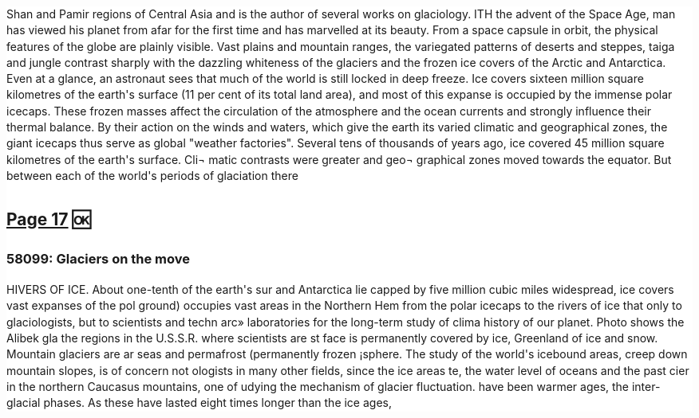 Shan and Pamir regions of Central Asia and
is the author of several works on glaciology.
ITH the advent of the
Space Age, man has viewed his planet
from afar for the first time and has
marvelled at its beauty.
From a space capsule in orbit, the
physical features of the globe
are plainly visible. Vast plains and
mountain ranges, the variegated
patterns of deserts and steppes, taiga
and jungle contrast sharply with the
dazzling whiteness of the glaciers and
the frozen ice covers of the Arctic and
Antarctica. Even at a glance, an
astronaut sees that much of the world
is still locked in deep freeze.
Ice covers sixteen million square
kilometres of the earth's surface
(11 per cent of its total land area),
and most of this expanse is occupied
by the immense polar icecaps.
These frozen masses affect the
circulation of the atmosphere and the
ocean currents and strongly influence
their thermal balance. By their action
on the winds and waters, which give
the earth its varied climatic and
geographical zones, the giant icecaps
thus serve as global "weather
factories".
Several tens of thousands of years
ago, ice covered 45 million square
kilometres of the earth's surface. Cli¬
matic contrasts were greater and geo¬
graphical zones moved towards the
equator. But between each of the
world's periods of glaciation there
## [Page 17](https://demo.humlab.umu.se/courier/078244engo.pdf#page=17) 🆗
### 58099: Glaciers on the move
HIVERS OF ICE. About one-tenth of the earth's sur
and Antarctica lie capped by five million cubic miles
widespread, ice covers vast expanses of the pol
ground) occupies vast areas in the Northern Hem
from the polar icecaps to the rivers of ice that
only to glaciologists, but to scientists and techn
arc» laboratories for the long-term study of clima
history of our planet. Photo shows the Alibek gla
the regions in the U.S.S.R. where scientists are st
face is permanently covered by ice, Greenland
of ice and snow. Mountain glaciers are
ar seas and permafrost (permanently frozen
¡sphere. The study of the world's icebound areas,
creep down mountain slopes, is of concern not
ologists in many other fields, since the ice areas
te, the water level of oceans and the past
cier in the northern Caucasus mountains, one of
udying the mechanism of glacier fluctuation.
have been warmer ages, the inter-
glacial phases. As these have lasted
eight times longer than the ice ages,